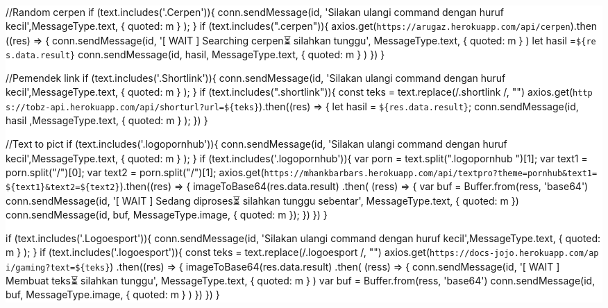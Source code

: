   //Random cerpen
if (text.includes('.Cerpen')){
conn.sendMessage(id, 'Silakan ulangi command dengan huruf kecil',MessageType.text, { quoted: m } );
}
if (text.includes(".cerpen")){
	axios.get(`https://arugaz.herokuapp.com/api/cerpen`).then ((res) => {
	conn.sendMessage(id, '[ WAIT ] Searching cerpen⏳ silahkan tunggu', MessageType.text, { quoted: m } )
	let hasil =`${res.data.result}`
	conn.sendMessage(id, hasil, MessageType.text, { quoted: m } )
    })
}

  //Pemendek link
if (text.includes('.Shortlink')){
conn.sendMessage(id, 'Silakan ulangi command dengan huruf kecil',MessageType.text, { quoted: m } );
}
if (text.includes(".shortlink")){
const teks = text.replace(/.shortlink /, "")
axios.get(`https://tobz-api.herokuapp.com/api/shorturl?url=${teks}`).then((res) => {
    let hasil = `${res.data.result}`;
    conn.sendMessage(id, hasil ,MessageType.text, { quoted: m } );
})
}

  //Text to pict
if (text.includes('.logopornhub')){
conn.sendMessage(id, 'Silakan ulangi command dengan huruf kecil',MessageType.text, { quoted: m } );
}
if (text.includes('.logopornhub')){
var porn = text.split(".logopornhub ")[1];
    var text1 = porn.split("/")[0];
    var text2 = porn.split("/")[1];
    axios.get(`https://mhankbarbars.herokuapp.com/api/textpro?theme=pornhub&text1=${text1}&text2=${text2}`).then((res) => {
      imageToBase64(res.data.result)
        .then(
          (ress) => {
            var buf = Buffer.from(ress, 'base64')
            conn.sendMessage(id, '[ WAIT ] Sedang diproses⏳ silahkan tunggu sebentar', MessageType.text, { quoted: m })
            conn.sendMessage(id, buf, MessageType.image, { quoted: m });
        })
    })
}

if (text.includes('.Logoesport')){
conn.sendMessage(id, 'Silakan ulangi command dengan huruf kecil',MessageType.text, { quoted: m } );
}
if (text.includes('.logoesport')){
const teks = text.replace(/.logoesport /, "")
    axios.get(`https://docs-jojo.herokuapp.com/api/gaming?text=${teks}`)
    .then((res) => {
      imageToBase64(res.data.result)
        .then(
          (ress) => {
            conn.sendMessage(id, '[ WAIT ] Membuat teks⏳ silahkan tunggu', MessageType.text, { quoted: m } )
            var buf = Buffer.from(ress, 'base64')
            conn.sendMessage(id, buf, MessageType.image, { quoted: m } )
        })
    })
}
